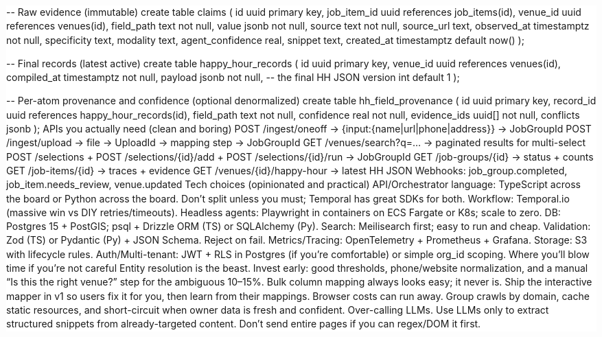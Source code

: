 -- Raw evidence (immutable)
create table claims (
  id uuid primary key,
  job_item_id uuid references job_items(id),
  venue_id uuid references venues(id),
  field_path text not null,
  value jsonb not null,
  source text not null,
  source_url text,
  observed_at timestamptz not null,
  specificity text,
  modality text,
  agent_confidence real,
  snippet text,
  created_at timestamptz default now()
);

-- Final records (latest active)
create table happy_hour_records (
  id uuid primary key,
  venue_id uuid references venues(id),
  compiled_at timestamptz not null,
  payload jsonb not null,   -- the final HH JSON
  version int default 1
);

-- Per-atom provenance and confidence (optional denormalized)
create table hh_field_provenance (
  id uuid primary key,
  record_id uuid references happy_hour_records(id),
  field_path text not null,
  confidence real not null,
  evidence_ids uuid[] not null,
  conflicts jsonb
);
APIs you actually need (clean and boring)
POST /ingest/oneoff → {input:{name|url|phone|address}} → JobGroupId
POST /ingest/upload → file → UploadId → mapping step → JobGroupId
GET /venues/search?q=… → paginated results for multi-select
POST /selections + POST /selections/{id}/add + POST /selections/{id}/run → JobGroupId
GET /job-groups/{id} → status + counts
GET /job-items/{id} → traces + evidence
GET /venues/{id}/happy-hour → latest HH JSON
Webhooks: job_group.completed, job_item.needs_review, venue.updated
Tech choices (opinionated and practical)
API/Orchestrator language: TypeScript across the board or Python across the board. Don’t split unless you must; Temporal has great SDKs for both.
Workflow: Temporal.io (massive win vs DIY retries/timeouts).
Headless agents: Playwright in containers on ECS Fargate or K8s; scale to zero.
DB: Postgres 15 + PostGIS; psql + Drizzle ORM (TS) or SQLAlchemy (Py).
Search: Meilisearch first; easy to run and cheap.
Validation: Zod (TS) or Pydantic (Py) + JSON Schema. Reject on fail.
Metrics/Tracing: OpenTelemetry + Prometheus + Grafana.
Storage: S3 with lifecycle rules.
Auth/Multi-tenant: JWT + RLS in Postgres (if you’re comfortable) or simple org_id scoping.
Where you’ll blow time if you’re not careful
Entity resolution is the beast. Invest early: good thresholds, phone/website normalization, and a manual “Is this the right venue?” step for the ambiguous 10–15%.
Bulk column mapping always looks easy; it never is. Ship the interactive mapper in v1 so users fix it for you, then learn from their mappings.
Browser costs can run away. Group crawls by domain, cache static resources, and short-circuit when owner data is fresh and confident.
Over-calling LLMs. Use LLMs only to extract structured snippets from already-targeted content. Don’t send entire pages if you can regex/DOM it first.